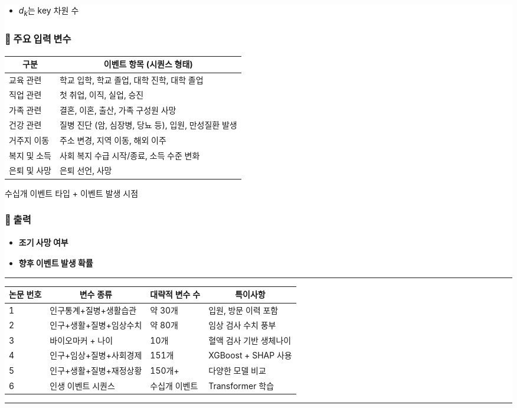 - $d_k$는 key 차원 수
    

### 📌 주요 입력 변수

|구분|이벤트 항목 (시퀀스 형태)|
|---|---|
|교육 관련|학교 입학, 학교 졸업, 대학 진학, 대학 졸업|
|직업 관련|첫 취업, 이직, 실업, 승진|
|가족 관련|결혼, 이혼, 출산, 가족 구성원 사망|
|건강 관련|질병 진단 (암, 심장병, 당뇨 등), 입원, 만성질환 발생|
|거주지 이동|주소 변경, 지역 이동, 해외 이주|
|복지 및 소득|사회 복지 수급 시작/종료, 소득 수준 변화|
|은퇴 및 사망|은퇴 선언, 사망|
수십개 이벤트 타입 + 이벤트 발생 시점

### 📌 출력

- **조기 사망 여부**
    
- **향후 이벤트 발생 확률**
    

---

| 논문 번호 | 변수 종류         | 대략적 변수 수 | 특이사항              |
| ----- | ------------- | -------- | ----------------- |
| 1     | 인구통계+질병+생활습관  | 약 30개    | 입원, 방문 이력 포함      |
| 2     | 인구+생활+질병+임상수치 | 약 80개    | 임상 검사 수치 풍부       |
| 3     | 바이오마커 + 나이    | 10개      | 혈액 검사 기반 생체나이     |
| 4     | 인구+임상+질병+사회경제 | 151개     | XGBoost + SHAP 사용 |
| 5     | 인구+생활+질병+재정상황 | 150개+    | 다양한 모델 비교         |
| 6     | 인생 이벤트 시퀀스    | 수십개 이벤트  | Transformer 학습    |

___